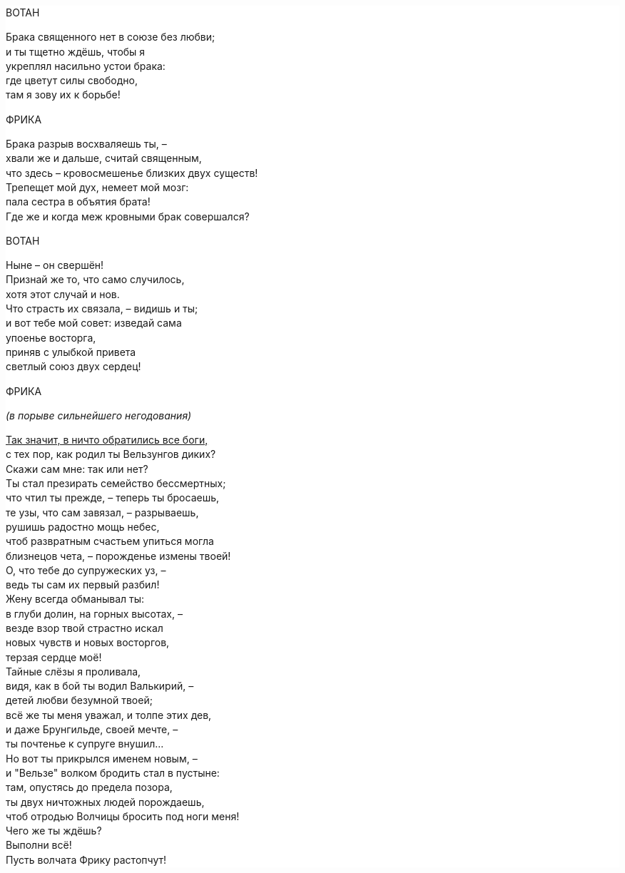 ВОТАН

Брака священного нет в союзе без любви;  
и ты тщетно ждёшь, чтобы я  
укреплял насильно устои брака:  
где цветут силы свободно,  
там я зову их к борьбе!

ФРИКА

Брака разрыв восхваляешь ты, –  
хвали же и дальше, считай священным,  
что здесь – кровосмешенье близких двух существ!  
Трепещет мой дух, немеет мой мозг:  
пала сестра в объятия брата!  
Где же и когда меж кровными брак совершался?

ВОТАН

Ныне – он свершён!  
Признай же то, что само случилось,  
хотя этот случай и нов.  
Что страсть их связала, – видишь и ты;  
и вот тебе мой совет: изведай сама  
упоенье восторга,  
приняв с улыбкой привета  
светлый союз двух сердец!

ФРИКА

*(в порыве сильнейшего негодования)*

[Так значит, в ничто обратились все боги,](17.mp3)  
с тех пор, как родил ты Вельзунгов диких?  
Скажи сам мне: так или нет?  
Ты стал презирать семейство бессмертных;  
что чтил ты прежде, – теперь ты бросаешь,  
те узы, что сам завязал, – разрываешь,  
рушишь радостно мощь небес,  
чтоб развратным счастьем упиться могла  
близнецов чета, – порожденье измены твоей!  
О, что тебе до супружеских уз, –  
ведь ты сам их первый разбил!  
Жену всегда обманывал ты:  
в глуби долин, на горных высотах, –  
везде взор твой страстно искал  
новых чувств и новых восторгов,  
терзая сердце моё!  
Тайные слёзы я проливала,  
видя, как в бой ты водил Валькирий, –  
детей любви безумной твоей;  
всё же ты меня уважал, и толпе этих дев,  
и даже Брунгильде, своей мечте, –  
ты почтенье к супруге внушил...  
Но вот ты прикрылся именем новым, –  
и "Вельзе" волком бродить стал в пустыне:  
там, опустясь до предела позора,  
ты двух ничтожных людей порождаешь,  
чтоб отродью Волчицы бросить под ноги меня!  
Чего же ты ждёшь?  
Выполни всё!  
Пусть волчата Фрику растопчут!
